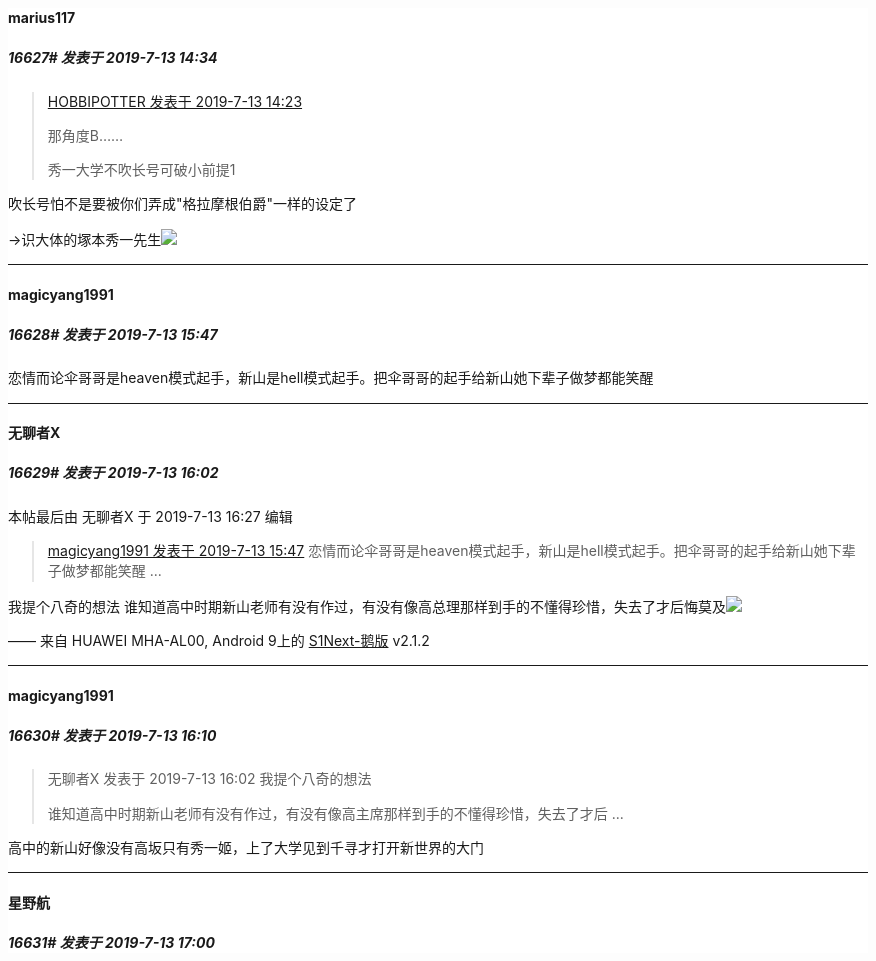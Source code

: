 ####  marius117  
##### 16627#       发表于 2019-7-13 14:34


<blockquote><a href="httphttps://bbs.saraba1st.com/2b/forum.php?mod=redirect&amp;goto=findpost&amp;pid=44499557&amp;ptid=1336553" target="_blank">HOBBIPOTTER 发表于 2019-7-13 14:23</a>

那角度B……


秀一大学不吹长号可破小前提1</blockquote>
吹长号怕不是要被你们弄成"格拉摩根伯爵"一样的设定了

→识大体的塚本秀一先生<img src="https://static.saraba1st.com/image/smiley/face2017/067.png" referrerpolicy="no-referrer">


*****

####  magicyang1991  
##### 16628#       发表于 2019-7-13 15:47


恋情而论伞哥哥是heaven模式起手，新山是hell模式起手。把伞哥哥的起手给新山她下辈子做梦都能笑醒


*****

####  无聊者X  
##### 16629#       发表于 2019-7-13 16:02


 本帖最后由 无聊者X 于 2019-7-13 16:27 编辑 
<blockquote><a href="httphttps://bbs.saraba1st.com/2b/forum.php?mod=redirect&amp;goto=findpost&amp;pid=44500525&amp;ptid=1336553" target="_blank">magicyang1991 发表于 2019-7-13 15:47</a>
恋情而论伞哥哥是heaven模式起手，新山是hell模式起手。把伞哥哥的起手给新山她下辈子做梦都能笑醒 ...</blockquote>
我提个八奇的想法
谁知道高中时期新山老师有没有作过，有没有像高总理那样到手的不懂得珍惜，失去了才后悔莫及<img src="https://static.saraba1st.com/image/smiley/face2017/037.png" referrerpolicy="no-referrer">

—— 来自 HUAWEI MHA-AL00, Android 9上的 [S1Next-鹅版](https://github.com/ykrank/S1-Next/releases) v2.1.2


*****

####  magicyang1991  
##### 16630#       发表于 2019-7-13 16:10


<blockquote>无聊者X 发表于 2019-7-13 16:02
我提个八奇的想法

谁知道高中时期新山老师有没有作过，有没有像高主席那样到手的不懂得珍惜，失去了才后 ...</blockquote>
高中的新山好像没有高坂只有秀一姬，上了大学见到千寻才打开新世界的大门


*****

####  星野航  
##### 16631#       发表于 2019-7-13 17:00
